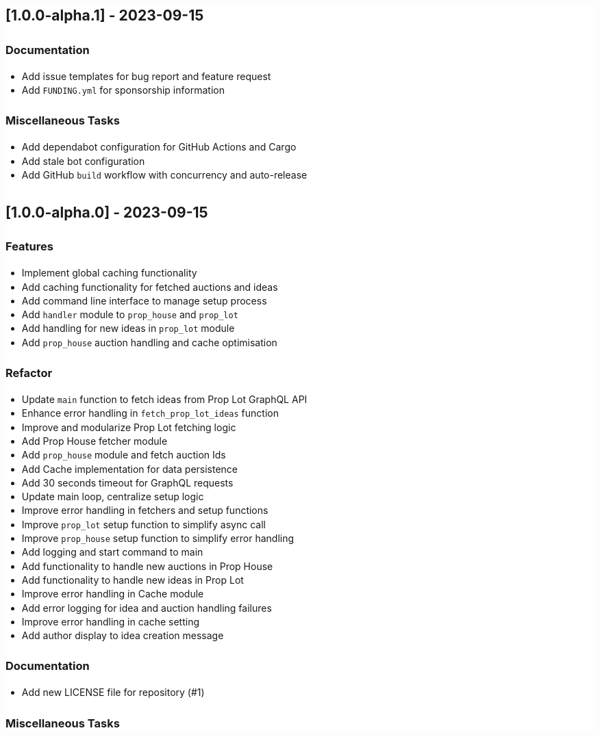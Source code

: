 ## [1.0.0-alpha.1] - 2023-09-15

### Documentation

- Add issue templates for bug report and feature request
- Add `FUNDING.yml` for sponsorship information

### Miscellaneous Tasks

- Add dependabot configuration for GitHub Actions and Cargo
- Add stale bot configuration
- Add GitHub `build` workflow with concurrency and auto-release

## [1.0.0-alpha.0] - 2023-09-15

### Features

- Implement global caching functionality
- Add caching functionality for fetched auctions and ideas
- Add command line interface to manage setup process
- Add `handler` module to `prop_house` and `prop_lot`
- Add handling for new ideas in `prop_lot` module
- Add `prop_house` auction handling and cache optimisation

### Refactor

- Update `main` function to fetch ideas from Prop Lot GraphQL API
- Enhance error handling in `fetch_prop_lot_ideas` function
- Improve and modularize Prop Lot fetching logic
- Add Prop House fetcher module
- Add `prop_house` module and fetch auction Ids
- Add Cache implementation for data persistence
- Add 30 seconds timeout for GraphQL requests
- Update main loop, centralize setup logic
- Improve error handling in fetchers and setup functions
- Improve `prop_lot` setup function to simplify async call
- Improve `prop_house` setup function to simplify error handling
- Add logging and start command to main
- Add functionality to handle new auctions in Prop House
- Add functionality to handle new ideas in Prop Lot
- Improve error handling in Cache module
- Add error logging for idea and auction handling failures
- Improve error handling in cache setting
- Add author display to idea creation message

### Documentation

- Add new LICENSE file for repository (#1)

### Miscellaneous Tasks
